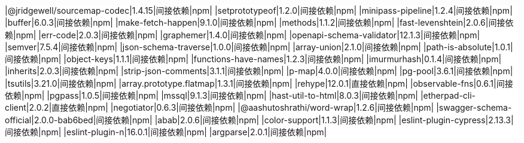 |@jridgewell/sourcemap-codec|1.4.15|间接依赖|npm|
|setprototypeof|1.2.0|间接依赖|npm|
|minipass-pipeline|1.2.4|间接依赖|npm|
|buffer|6.0.3|间接依赖|npm|
|make-fetch-happen|9.1.0|间接依赖|npm|
|methods|1.1.2|间接依赖|npm|
|fast-levenshtein|2.0.6|间接依赖|npm|
|err-code|2.0.3|间接依赖|npm|
|graphemer|1.4.0|间接依赖|npm|
|openapi-schema-validator|12.1.3|间接依赖|npm|
|semver|7.5.4|间接依赖|npm|
|json-schema-traverse|1.0.0|间接依赖|npm|
|array-union|2.1.0|间接依赖|npm|
|path-is-absolute|1.0.1|间接依赖|npm|
|object-keys|1.1.1|间接依赖|npm|
|functions-have-names|1.2.3|间接依赖|npm|
|imurmurhash|0.1.4|间接依赖|npm|
|inherits|2.0.3|间接依赖|npm|
|strip-json-comments|3.1.1|间接依赖|npm|
|p-map|4.0.0|间接依赖|npm|
|pg-pool|3.6.1|间接依赖|npm|
|tsutils|3.21.0|间接依赖|npm|
|array.prototype.flatmap|1.3.1|间接依赖|npm|
|rehype|12.0.1|直接依赖|npm|
|observable-fns|0.6.1|间接依赖|npm|
|pgpass|1.0.5|间接依赖|npm|
|mssql|9.1.3|间接依赖|npm|
|hast-util-to-html|8.0.3|间接依赖|npm|
|etherpad-cli-client|2.0.2|直接依赖|npm|
|negotiator|0.6.3|间接依赖|npm|
|@aashutoshrathi/word-wrap|1.2.6|间接依赖|npm|
|swagger-schema-official|2.0.0-bab6bed|间接依赖|npm|
|abab|2.0.6|间接依赖|npm|
|color-support|1.1.3|间接依赖|npm|
|eslint-plugin-cypress|2.13.3|间接依赖|npm|
|eslint-plugin-n|16.0.1|间接依赖|npm|
|argparse|2.0.1|间接依赖|npm|